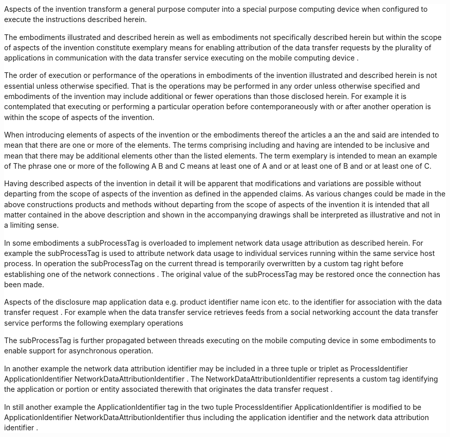 Aspects of the invention transform a general purpose computer into a special purpose computing device when configured to execute the instructions described herein.

The embodiments illustrated and described herein as well as embodiments not specifically described herein but within the scope of aspects of the invention constitute exemplary means for enabling attribution of the data transfer requests by the plurality of applications in communication with the data transfer service executing on the mobile computing device .

The order of execution or performance of the operations in embodiments of the invention illustrated and described herein is not essential unless otherwise specified. That is the operations may be performed in any order unless otherwise specified and embodiments of the invention may include additional or fewer operations than those disclosed herein. For example it is contemplated that executing or performing a particular operation before contemporaneously with or after another operation is within the scope of aspects of the invention.

When introducing elements of aspects of the invention or the embodiments thereof the articles a an the and said are intended to mean that there are one or more of the elements. The terms comprising including and having are intended to be inclusive and mean that there may be additional elements other than the listed elements. The term exemplary is intended to mean an example of The phrase one or more of the following A B and C means at least one of A and or at least one of B and or at least one of C. 

Having described aspects of the invention in detail it will be apparent that modifications and variations are possible without departing from the scope of aspects of the invention as defined in the appended claims. As various changes could be made in the above constructions products and methods without departing from the scope of aspects of the invention it is intended that all matter contained in the above description and shown in the accompanying drawings shall be interpreted as illustrative and not in a limiting sense.

In some embodiments a subProcessTag is overloaded to implement network data usage attribution as described herein. For example the subProcessTag is used to attribute network data usage to individual services running within the same service host process. In operation the subProcessTag on the current thread is temporarily overwritten by a custom tag right before establishing one of the network connections . The original value of the subProcessTag may be restored once the connection has been made.

Aspects of the disclosure map application data e.g. product identifier name icon etc. to the identifier for association with the data transfer request . For example when the data transfer service retrieves feeds from a social networking account the data transfer service performs the following exemplary operations 

The subProcessTag is further propagated between threads executing on the mobile computing device in some embodiments to enable support for asynchronous operation.

In another example the network data attribution identifier may be included in a three tuple or triplet as ProcessIdentifier ApplicationIdentifier NetworkDataAttributionIdentifier . The NetworkDataAttributionIdentifier represents a custom tag identifying the application or portion or entity associated therewith that originates the data transfer request .

In still another example the ApplicationIdentifier tag in the two tuple ProcessIdentifier ApplicationIdentifier is modified to be ApplicationIdentifier NetworkDataAttributionIdentifier thus including the application identifier and the network data attribution identifier .

